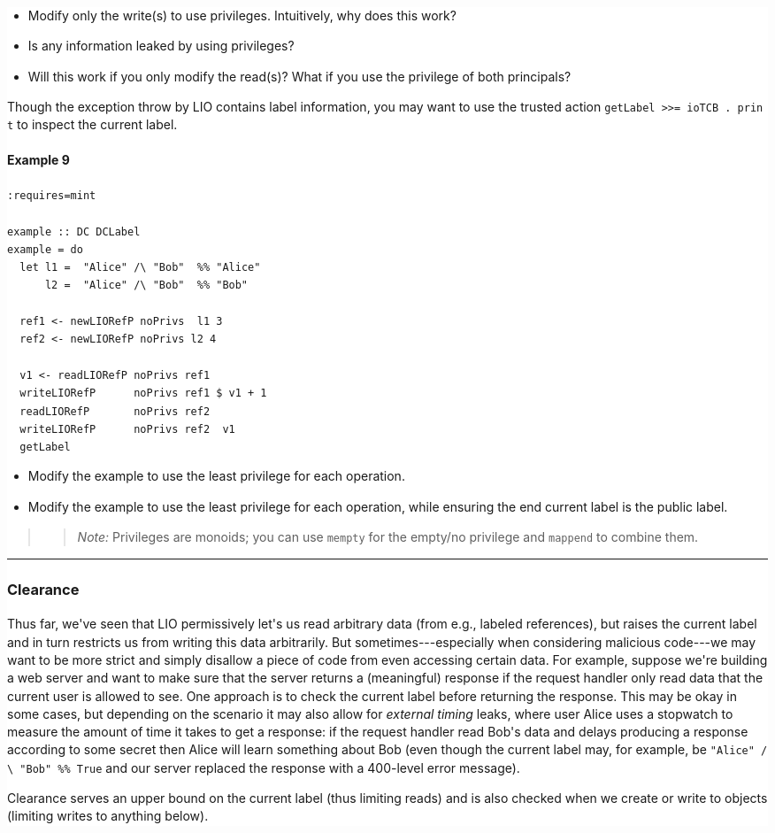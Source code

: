 * Modify only the write(s) to use privileges. Intuitively, why does this work?

* Is any information leaked by using privileges?

* Will this work if you only modify the read(s)? What if you use the privilege of both principals?

Though the exception throw by LIO contains label information, you may want to use the trusted action `getLabel >>= ioTCB . print` to inspect the current label.

#### Example 9

```active-haskell
:requires=mint

example :: DC DCLabel
example = do
  let l1 =  "Alice" /\ "Bob"  %% "Alice"
      l2 =  "Alice" /\ "Bob"  %% "Bob"

  ref1 <- newLIORefP noPrivs  l1 3
  ref2 <- newLIORefP noPrivs l2 4

  v1 <- readLIORefP noPrivs ref1
  writeLIORefP      noPrivs ref1 $ v1 + 1
  readLIORefP       noPrivs ref2
  writeLIORefP      noPrivs ref2  v1
  getLabel
```
* Modify the example to use the least privilege for each operation.

* Modify the example to use the least privilege for each operation, while ensuring the end current label is the public label.

> > *Note:* Privileges are monoids; you can use `mempty` for the empty/no privilege and `mappend` to combine them.

-----

### Clearance

Thus far, we've seen that LIO permissively let's us read arbitrary data (from e.g., labeled references), but raises the current label and in turn restricts us from writing this data arbitrarily. But sometimes---especially when considering malicious code---we may want to be more strict and simply disallow a piece of code from even accessing certain data. For example, suppose we're building a web server and want to make sure that the server returns a (meaningful) response if the request handler only read data that the current user is allowed to see. One approach is to check the current label before returning the response. This may be okay in some cases, but depending on the scenario it may also allow for *external timing* leaks, where user Alice uses a stopwatch to measure the amount of time it takes to get a response: if the request handler read Bob's data and delays producing a response according to some secret then Alice will learn something about Bob (even though the current label may, for example, be `"Alice" /\ "Bob" %% True` and our server replaced the response with a 400-level error message).

Clearance serves an upper bound on the current label (thus limiting reads) and is also checked when we create or write to objects (limiting writes to anything below).
